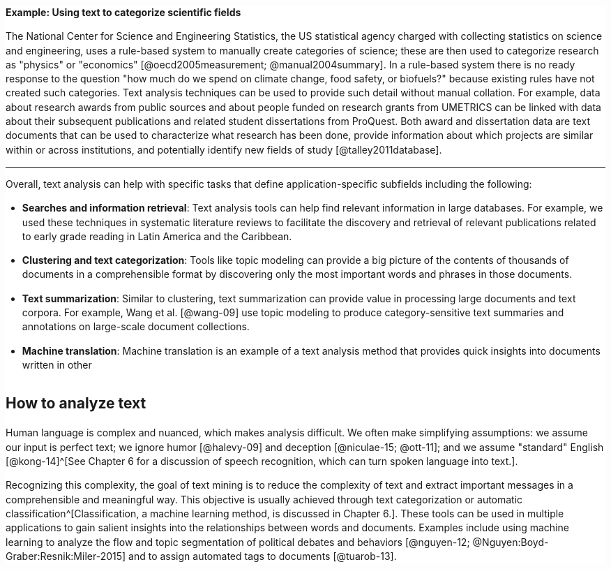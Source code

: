 
**Example: Using text to categorize scientific fields**

The National Center for Science and Engineering Statistics, the US
statistical agency charged with collecting statistics on science and
engineering, uses a rule-based system to manually create categories of
science; these are then used to categorize research as "physics" or
"economics" [@oecd2005measurement; @manual2004summary]. In a rule-based
system there is no ready response to the question "how much do we spend
on climate change, food safety, or biofuels?" because existing rules
have not created such categories. Text analysis techniques can be used
to provide such detail without manual collation. For example, data about
research awards from public sources and about people funded on research
grants from UMETRICS can be linked with data about their subsequent
publications and related student dissertations from ProQuest. Both award
and dissertation data are text documents that can be used to
characterize what research has been done, provide information about
which projects are similar within or across institutions, and
potentially identify new fields of study [@talley2011database].

---

Overall, text analysis can help with specific tasks that define
application-specific subfields including the following:

-   **Searches and information retrieval**: Text analysis tools can help find relevant information in large
    databases. For example, we used these techniques in systematic
    literature reviews to facilitate the discovery and retrieval of
    relevant publications related to early grade reading in Latin
    America and the Caribbean.

-   **Clustering and text categorization**: Tools like topic modeling can provide a big picture of the contents
    of thousands of documents in a comprehensible format by discovering
    only the most important words and phrases in those documents.

-   **Text summarization**: Similar to clustering, text summarization can provide value in
    processing large documents and text corpora. For example, Wang et
    al. [@wang-09] use topic modeling to produce category-sensitive text
    summaries and annotations on large-scale document collections.

-   **Machine translation**: Machine translation is an example of a text analysis method that
    provides quick insights into documents written in other

How to analyze text
-------------------

Human language is complex and nuanced, which makes analysis difficult.
We often make simplifying assumptions: we assume our input is perfect
text; we ignore humor [@halevy-09] and deception [@niculae-15; @ott-11];
and we assume "standard" English [@kong-14]^[See Chapter 6 for a discussion of speech recognition, which can turn spoken
language into text.].

Recognizing this complexity, the goal of text mining is to reduce the
complexity of text and extract important messages in a comprehensible
and meaningful way. This objective is usually achieved through text
categorization or automatic classification^[Classification, a machine
learning method, is discussed in Chapter 6.]. These tools can be used in
multiple applications to gain salient insights into the relationships
between words and documents. Examples include using machine learning to
analyze the flow and topic segmentation of political debates and
behaviors [@nguyen-12; @Nguyen:Boyd-Graber:Resnik:Miler-2015] and to
assign automated tags to documents [@tuarob-13].
